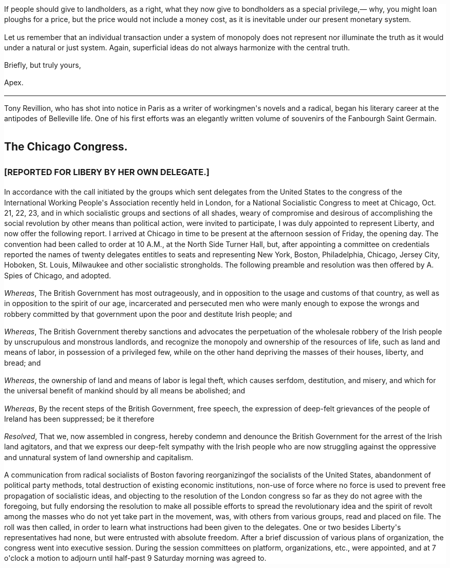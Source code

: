 If people should give to landholders, as a right, what they now give to bondholders as a special privilege,— why, you might loan ploughs for a price, but the price would not include a money cost, as it is inevitable under our present monetary system.

Let us remember that an individual transaction under a system of monopoly does not represent nor illuminate the truth as it would under a natural or just system. Again, superficial ideas do not always harmonize with the central truth.

Briefly, but truly yours,

Apex.

* * *

Tony Revillion, who has shot into notice in Paris as a writer of workingmen's novels and a radical, began his literary career at the antipodes of Belleville life. One of his first efforts was an elegantly written volume of souvenirs of the Fanbourgh Saint Germain.

## The Chicago Congress.

### [REPORTED FOR LIBERY BY HER OWN DELEGATE.]

In accordance with the call initiated by the groups which sent delegates from the United States to the congress of the International Working People's Association recently held in London, for a National Socialistic Congress to meet at Chicago, Oct. 21, 22, 23, and in which socialistic groups and sections of all shades, weary of compromise and desirous of accomplishing the social revolution by other means than political action, were invited to participate, I was duly appointed to represent Liberty, and now offer the following report. I arrived at Chicago in time to be present at the afternoon session of Friday, the opening day. The convention had been called to order at 10 A.M., at the North Side Turner Hall, but, after appointing a committee on credentials reported the names of twenty delegates entitles to seats and representing New York, Boston, Philadelphia, Chicago, Jersey City, Hoboken, St. Louis, Milwaukee and other socialistic strongholds. The following preamble and resolution was then offered by A. Spies of Chicago, and adopted.

*Whereas*, The British Government has most outrageously, and in opposition to the usage and customs of that country, as well as in opposition to the spirit of our age, incarcerated and persecuted men who were manly enough to expose the wrongs and robbery committed by that government upon the poor and destitute Irish people; and

*Whereas*, The British Government thereby sanctions and advocates the perpetuation of the wholesale robbery of the Irish people by unscrupulous and monstrous landlords, and recognize the monopoly and ownership of the resources of life, such as land and means of labor, in possession of a privileged few, while on the other hand depriving the masses of their houses, liberty, and bread; and

*Whereas*, the ownership of land and means of labor is legal theft, which causes serfdom, destitution, and misery, and which for the universal benefit of mankind should by all means be abolished; and

*Whereas*, By the recent steps of the British Government, free speech, the expression of deep-felt grievances of the people of Ireland has been suppressed; be it therefore

*Resolved*, That we, now assembled in congress, hereby condemn and denounce the British Government for the arrest of the Irish land agitators, and that we express our deep-felt sympathy with the Irish people who are now struggling against the oppressive and unnatural system of land ownership and capitalism.

A communication from radical socialists of Boston favoring reorganizingof the socialists of the United States, abandonment of political party methods, total destruction of existing economic institutions, non-use of force where no force is used to prevent free propagation of socialistic ideas, and objecting to the resolution of the London congress so far as they do not agree with the foregoing, but fully endorsing the resolution to make all possible efforts to spread the revolutionary idea and the spirit of revolt among the masses who do not yet take part in the movement, was, with others from various groups, read and placed on file. The roll was then called, in order to learn what instructions had been given to the delegates. One or two besides Liberty's representatives had none, but were entrusted with absolute freedom. After a brief discussion of various plans of organization, the congress went into executive session. During the session committees on platform, organizations, etc., were appointed, and at 7 o'clock a motion to adjourn until half-past 9 Saturday morning was agreed to.

